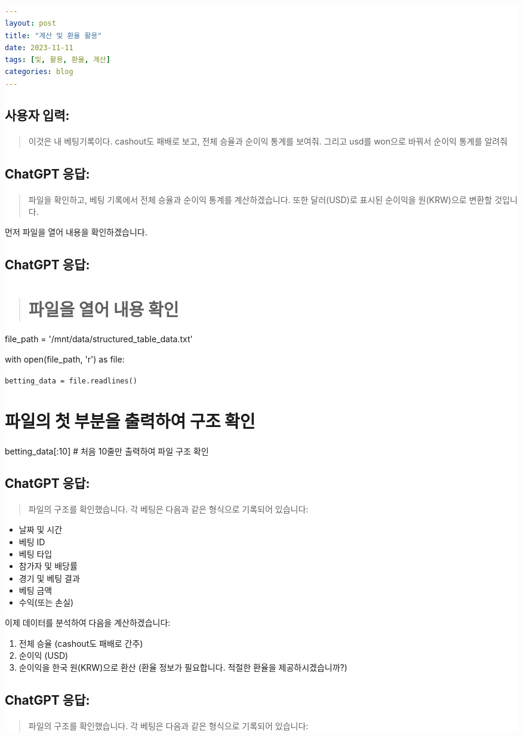 ```yaml
---
layout: post
title: "계산 및 환율 활용"
date: 2023-11-11
tags: [및, 활용, 환율, 계산]
categories: blog
---
```


## 사용자 입력:
> 이것은 내 베팅기록이다. cashout도 패배로 보고, 전체 승율과 순이익 통계를 보여줘. 그리고 usd를 won으로 바꿔서 순이익 통계를 알려줘

## ChatGPT 응답:
> 파일을 확인하고, 베팅 기록에서 전체 승율과 순이익 통계를 계산하겠습니다. 또한 달러(USD)로 표시된 순이익을 원(KRW)으로 변환할 것입니다.

먼저 파일을 열어 내용을 확인하겠습니다.

## ChatGPT 응답:
> # 파일을 열어 내용 확인

file_path = '/mnt/data/structured_table_data.txt'



with open(file_path, 'r') as file:

    betting_data = file.readlines()



# 파일의 첫 부분을 출력하여 구조 확인

betting_data[:10]  # 처음 10줄만 출력하여 파일 구조 확인

## ChatGPT 응답:
> 파일의 구조를 확인했습니다. 각 베팅은 다음과 같은 형식으로 기록되어 있습니다:

- 날짜 및 시간
- 베팅 ID
- 베팅 타입
- 참가자 및 배당률
- 경기 및 베팅 결과
- 베팅 금액
- 수익(또는 손실)

이제 데이터를 분석하여 다음을 계산하겠습니다:

1. 전체 승율 (cashout도 패배로 간주)
2. 순이익 (USD)
3. 순이익을 한국 원(KRW)으로 환산 (환율 정보가 필요합니다. 적절한 환율을 제공하시겠습니까?)

## ChatGPT 응답:
> 파일의 구조를 확인했습니다. 각 베팅은 다음과 같은 형식으로 기록되어 있습니다:
